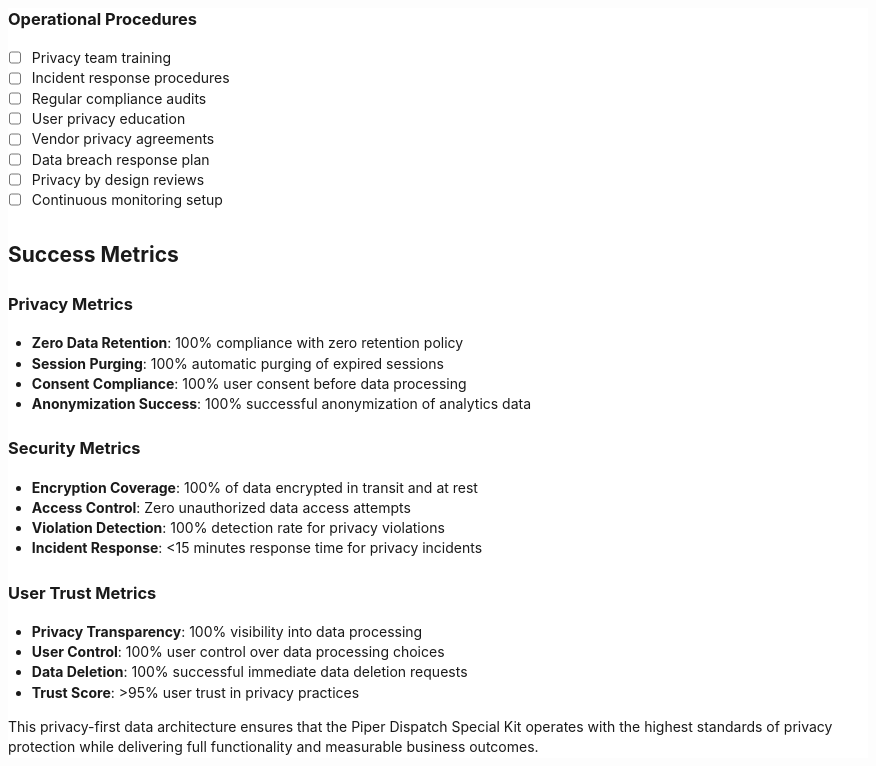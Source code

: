 ### Operational Procedures
- [ ] Privacy team training
- [ ] Incident response procedures
- [ ] Regular compliance audits
- [ ] User privacy education
- [ ] Vendor privacy agreements
- [ ] Data breach response plan
- [ ] Privacy by design reviews
- [ ] Continuous monitoring setup

## Success Metrics

### Privacy Metrics
- **Zero Data Retention**: 100% compliance with zero retention policy
- **Session Purging**: 100% automatic purging of expired sessions
- **Consent Compliance**: 100% user consent before data processing
- **Anonymization Success**: 100% successful anonymization of analytics data

### Security Metrics
- **Encryption Coverage**: 100% of data encrypted in transit and at rest
- **Access Control**: Zero unauthorized data access attempts
- **Violation Detection**: 100% detection rate for privacy violations
- **Incident Response**: <15 minutes response time for privacy incidents

### User Trust Metrics
- **Privacy Transparency**: 100% visibility into data processing
- **User Control**: 100% user control over data processing choices
- **Data Deletion**: 100% successful immediate data deletion requests
- **Trust Score**: >95% user trust in privacy practices

This privacy-first data architecture ensures that the Piper Dispatch Special Kit operates with the highest standards of privacy protection while delivering full functionality and measurable business outcomes.